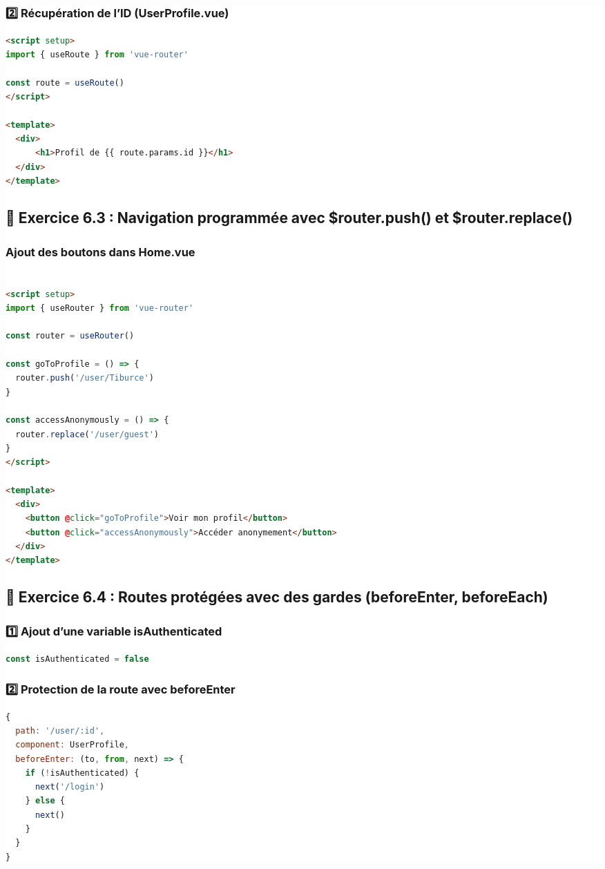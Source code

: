 ### 2️⃣ Récupération de l’ID (UserProfile.vue)
```html
<script setup>
import { useRoute } from 'vue-router'

const route = useRoute()
</script>

<template>
  <div>
      <h1>Profil de {{ route.params.id }}</h1>
  </div>
</template>
```

## 📝 Exercice 6.3 : Navigation programmée avec $router.push() et $router.replace()
### Ajout des boutons dans Home.vue
```html

<script setup>
import { useRouter } from 'vue-router'

const router = useRouter()

const goToProfile = () => {
  router.push('/user/Tiburce')
}

const accessAnonymously = () => {
  router.replace('/user/guest')
}
</script>

<template>
  <div>
    <button @click="goToProfile">Voir mon profil</button>
    <button @click="accessAnonymously">Accéder anonymement</button>
  </div>
</template>
```

## 📝 Exercice 6.4 : Routes protégées avec des gardes (beforeEnter, beforeEach)
### 1️⃣ Ajout d’une variable isAuthenticated
```javascript
const isAuthenticated = false
```
### 2️⃣ Protection de la route avec beforeEnter
```javascript
{
  path: '/user/:id',
  component: UserProfile,
  beforeEnter: (to, from, next) => {
    if (!isAuthenticated) {
      next('/login')
    } else {
      next()
    }
  }
}
```